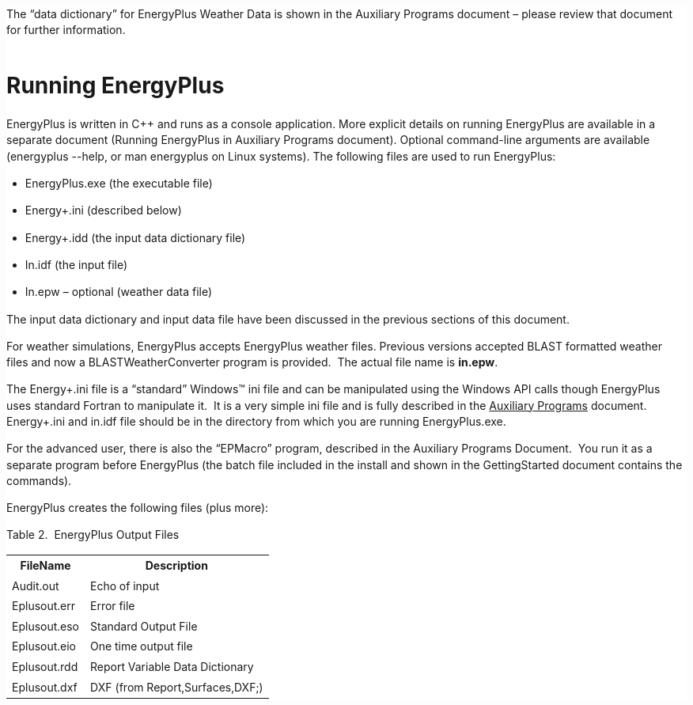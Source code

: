 The “data dictionary” for EnergyPlus Weather Data is shown in the Auxiliary Programs document – please review that document for further information.

Running EnergyPlus
==================

EnergyPlus is written in C++ and runs as a console application. More explicit details on running EnergyPlus are available in a separate document (Running EnergyPlus in Auxiliary Programs document). Optional command-line arguments are available (energyplus --help, or man energyplus on Linux systems). The following files are used to run EnergyPlus:

* EnergyPlus.exe (the executable file)

* Energy+.ini (described below)

* Energy+.idd (the input data dictionary file)

* In.idf (the input file)

* In.epw – optional (weather data file)

The input data dictionary and input data file have been discussed in the previous sections of this document.

For weather simulations, EnergyPlus accepts EnergyPlus weather files. Previous versions accepted BLAST formatted weather files and now a BLASTWeatherConverter program is provided.  The actual file name is **in.epw**.

The Energy+.ini file is a “standard” Windows™ ini file and can be manipulated using the Windows API calls though EnergyPlus uses standard Fortran to manipulate it.  It is a very simple ini file and is fully described in the [Auxiliary Programs](file:///E:\Docs4PDFs\AuxiliaryPrograms.pdf) document. Energy+.ini and in.idf file should be in the directory from which you are running EnergyPlus.exe.

For the advanced user, there is also the “EPMacro” program, described in the Auxiliary Programs Document.  You run it as a separate program before EnergyPlus (the batch file included in the install and shown in the GettingStarted document contains the commands).

EnergyPlus creates the following files (plus more):

Table 2.  EnergyPlus Output Files

<table class="table table-striped">
<tr>
<th>FileName</th>
<th>Description</th>
</tr>
<tr>
<td>Audit.out</td>
<td>Echo of input</td>
</tr>
<tr>
<td>Eplusout.err</td>
<td>Error file</td>
</tr>
<tr>
<td>Eplusout.eso</td>
<td>Standard Output File</td>
</tr>
<tr>
<td>Eplusout.eio</td>
<td>One time output file</td>
</tr>
<tr>
<td>Eplusout.rdd</td>
<td>Report Variable Data Dictionary</td>
</tr>
<tr>
<td>Eplusout.dxf</td>
<td>DXF (from Report,Surfaces,DXF;)</td>
</tr>